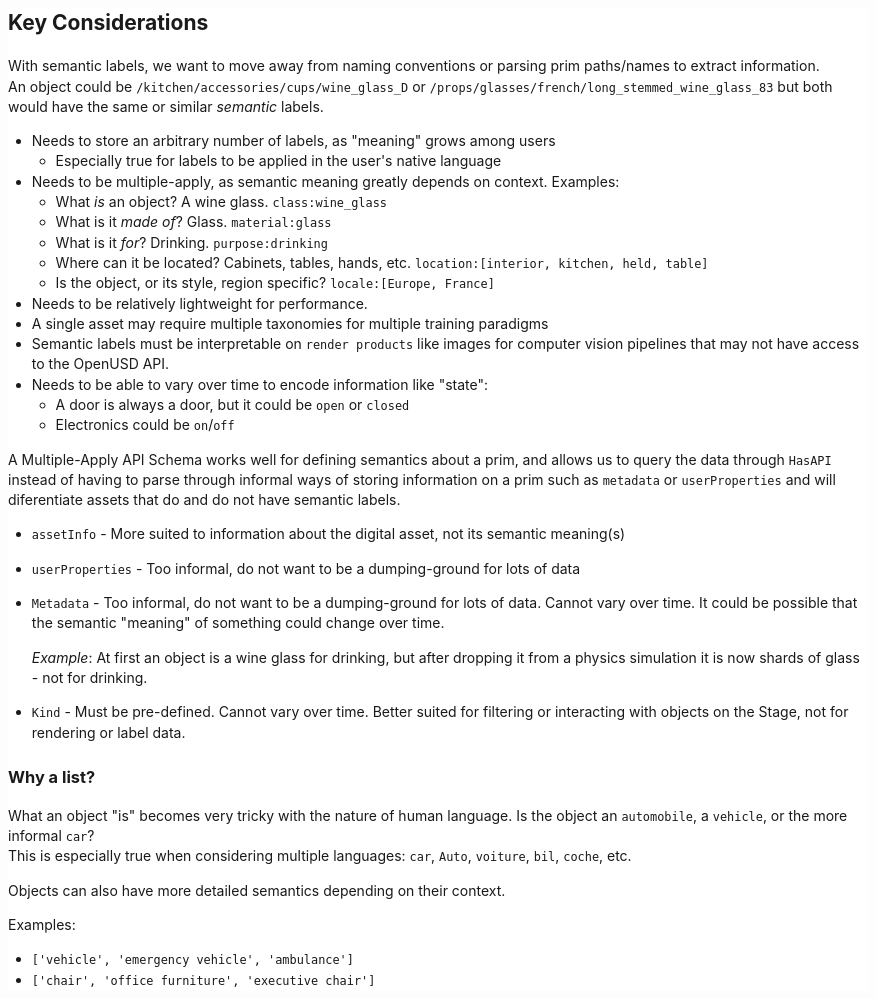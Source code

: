 
## Key Considerations

With semantic labels, we want to move away from naming conventions or parsing prim paths/names to extract information.  
An object could be `/kitchen/accessories/cups/wine_glass_D` or 
`/props/glasses/french/long_stemmed_wine_glass_83` but both would have the same or similar _semantic_ labels.

* Needs to store an arbitrary number of labels, as "meaning" grows among users
  * Especially true for labels to be applied in the user's native language
* Needs to be multiple-apply, as semantic meaning greatly depends on context. Examples:
  * What _is_ an object? A wine glass. `class:wine_glass`
  * What is it _made of_? Glass. `material:glass`
  * What is it _for_? Drinking. `purpose:drinking`
  * Where can it be located? Cabinets, tables, hands, etc. `location:[interior, kitchen, held, table]`
  * Is the object, or its style, region specific?  `locale:[Europe, France]`
* Needs to be relatively lightweight for performance.
* A single asset may require multiple taxonomies for multiple training paradigms
* Semantic labels must be interpretable on `render products` like images for computer vision pipelines that may not have access to the OpenUSD API.
* Needs to be able to vary over time to encode information like "state":
  *   A door is always a door, but it could be `open` or `closed`
  *   Electronics could be `on`/`off`

A Multiple-Apply API Schema works well for defining semantics about a prim, and allows us to query the data through `HasAPI` instead of having to parse through informal ways of storing information on a prim such as `metadata` or `userProperties` and will diferentiate assets that do and do not have semantic labels.


- `assetInfo` - More suited to information about the digital asset, not its semantic meaning(s)

- `userProperties` - Too informal, do not want to be a dumping-ground for lots of data

- `Metadata` - Too informal, do not want to be a dumping-ground for lots of data.  Cannot vary over time.  It could be possible that the semantic "meaning" of something could change over time.
  
  _Example_: At first an object is a wine glass for drinking, but after dropping it from a physics simulation it is now shards of glass - not for drinking.

- `Kind` - Must be pre-defined. Cannot vary over time. Better suited for filtering or interacting with objects on the Stage, not for rendering or label data.

### Why a list?

What an object "is" becomes very tricky with the nature of human language. Is the object an `automobile`, a `vehicle`, or the more informal `car`?  
This is especially true when considering multiple languages: `car`, `Auto`, `voiture`, `bil`, `coche`, etc.

Objects can also have more detailed semantics depending on their context.

Examples:
 -  `['vehicle', 'emergency vehicle', 'ambulance']`
 -  `['chair', 'office furniture', 'executive chair']`
